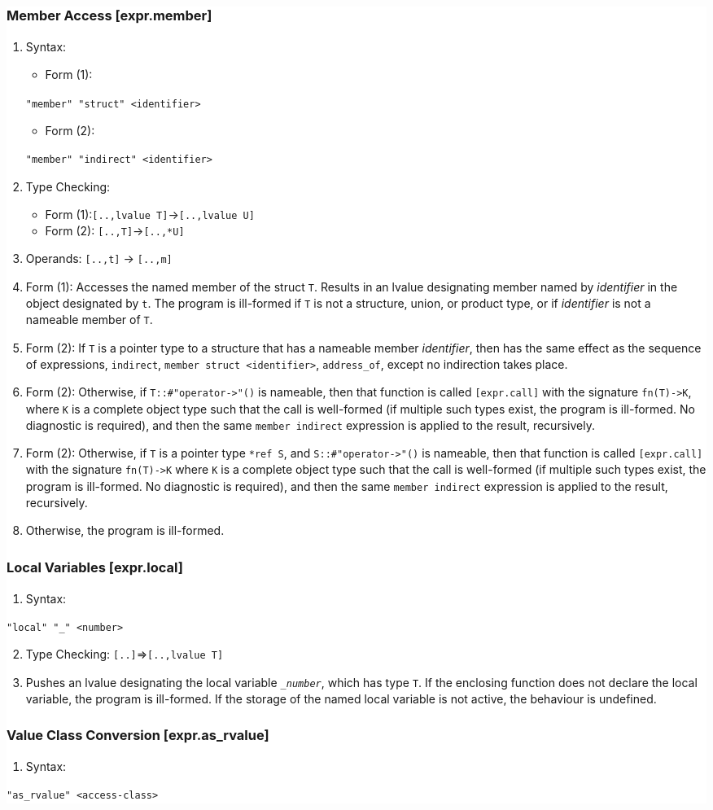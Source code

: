 ### Member Access [expr.member]

1. Syntax:
    - Form (1):
    ```
    "member" "struct" <identifier> 
    ```
    - Form (2):
    ```
    "member" "indirect" <identifier>
    ```

2. Type Checking:
    - Form (1):`[..,lvalue T]`->`[..,lvalue U]`
    - Form (2): `[..,T]`->`[..,*U]`

3. Operands: `[..,t]` -> `[..,m]`

4. Form (1): Accesses the named member of the struct `T`. Results in an lvalue designating member named by *identifier* in the object designated by `t`. The program is ill-formed if `T` is not a structure, union, or product type, or if *identifier* is not a nameable member of `T`. 

5. Form (2): If `T` is a pointer type to a structure that has a nameable member *identifier*, then has the same effect as the sequence of expressions, `indirect`, `member struct <identifier>`, `address_of`, except no indirection takes place. 
6. Form (2): Otherwise, if `T::#"operator->"()` is nameable, then that function is called `[expr.call]` with the signature `fn(T)->K`, where `K` is a complete object type such that the call is well-formed (if multiple such types exist, the program is ill-formed. No diagnostic is required), and then the same `member indirect` expression is applied to the result, recursively. 
7. Form (2): Otherwise, if `T` is a pointer type `*ref S`, and `S::#"operator->"()` is nameable, then that function is called `[expr.call]` with the signature `fn(T)->K` where `K` is a complete object type such that the call is well-formed (if multiple such types exist, the program is ill-formed. No diagnostic is required), and then the same `member indirect` expression is applied to the result, recursively. 
8. Otherwise, the program is ill-formed. 

### Local Variables [expr.local]

1. Syntax:
```
"local" "_" <number>
```

2. Type Checking: `[..]`=>`[..,lvalue T]`

3. Pushes an lvalue designating the local variable `_`*`number`*, which has type `T`. If the enclosing function does not declare the local variable, the program is ill-formed. If the storage of the named local variable is not active, the behaviour is undefined. 

### Value Class Conversion [expr.as_rvalue]

1. Syntax:
```
"as_rvalue" <access-class>
```
